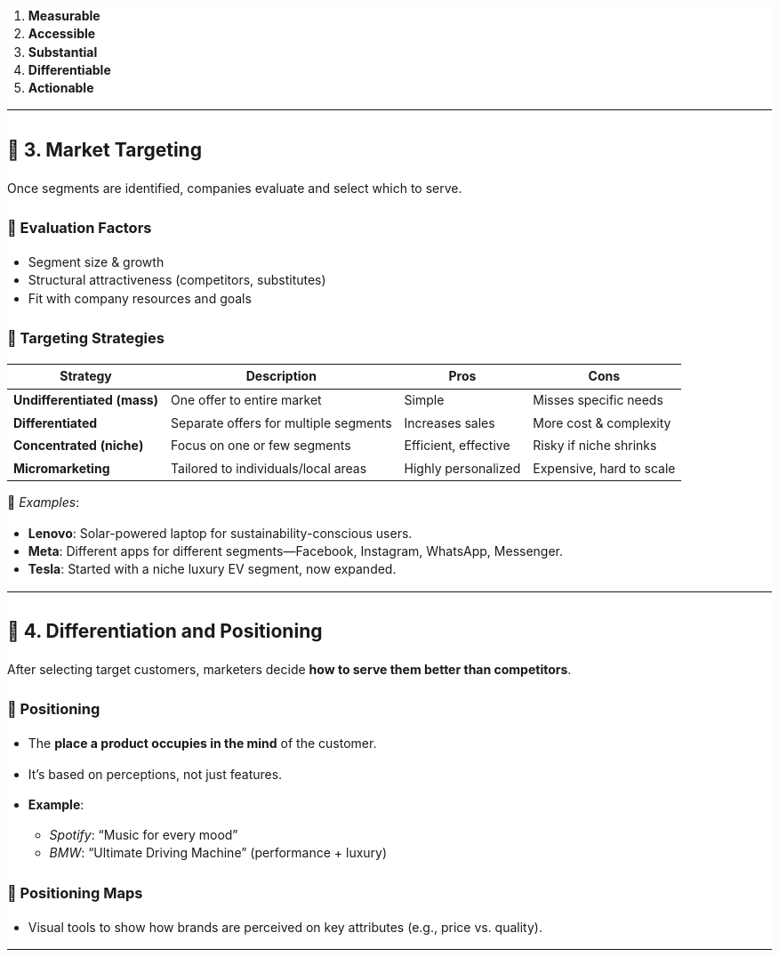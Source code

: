 1. **Measurable**
2. **Accessible**
3. **Substantial**
4. **Differentiable**
5. **Actionable**

---

## 🎯 **3. Market Targeting**

Once segments are identified, companies evaluate and select which to serve.

### 🔹 Evaluation Factors

* Segment size & growth
* Structural attractiveness (competitors, substitutes)
* Fit with company resources and goals

### 🔹 Targeting Strategies

| Strategy                    | Description                           | Pros                 | Cons                     |
| --------------------------- | ------------------------------------- | -------------------- | ------------------------ |
| **Undifferentiated (mass)** | One offer to entire market            | Simple               | Misses specific needs    |
| **Differentiated**          | Separate offers for multiple segments | Increases sales      | More cost & complexity   |
| **Concentrated (niche)**    | Focus on one or few segments          | Efficient, effective | Risky if niche shrinks   |
| **Micromarketing**          | Tailored to individuals/local areas   | Highly personalized  | Expensive, hard to scale |

🔸 *Examples*:

* **Lenovo**: Solar-powered laptop for sustainability-conscious users.
* **Meta**: Different apps for different segments—Facebook, Instagram, WhatsApp, Messenger.
* **Tesla**: Started with a niche luxury EV segment, now expanded.

---

## 🔄 **4. Differentiation and Positioning**

After selecting target customers, marketers decide **how to serve them better than competitors**.

### 🔹 Positioning

* The **place a product occupies in the mind** of the customer.
* It’s based on perceptions, not just features.
* **Example**:

  * *Spotify*: “Music for every mood”
  * *BMW*: “Ultimate Driving Machine” (performance + luxury)

### 🔹 Positioning Maps

* Visual tools to show how brands are perceived on key attributes (e.g., price vs. quality).

---
